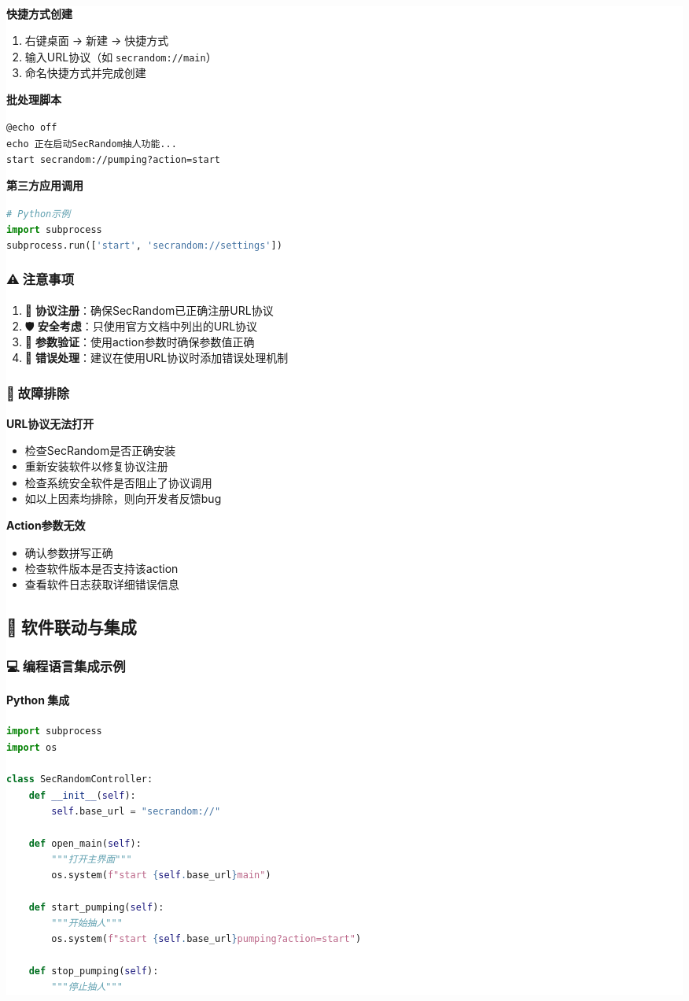**快捷方式创建**
1. 右键桌面 → 新建 → 快捷方式
2. 输入URL协议（如 `secrandom://main`）
3. 命名快捷方式并完成创建

**批处理脚本**
```batch
@echo off
echo 正在启动SecRandom抽人功能...
start secrandom://pumping?action=start
```

**第三方应用调用**
```python
# Python示例
import subprocess
subprocess.run(['start', 'secrandom://settings'])
```

### ⚠️ 注意事项

1. 🔐 **协议注册**：确保SecRandom已正确注册URL协议
2. 🛡️ **安全考虑**：只使用官方文档中列出的URL协议
3. 🔄 **参数验证**：使用action参数时确保参数值正确
4. 📝 **错误处理**：建议在使用URL协议时添加错误处理机制

### 🔧 故障排除

**URL协议无法打开**
- 检查SecRandom是否正确安装
- 重新安装软件以修复协议注册
- 检查系统安全软件是否阻止了协议调用  
- 如以上因素均排除，则向开发者反馈bug

**Action参数无效**
- 确认参数拼写正确
- 检查软件版本是否支持该action
- 查看软件日志获取详细错误信息

</div>

## 🤝 软件联动与集成

<div class="config-card highlight">

### 💻 编程语言集成示例

#### Python 集成
```python
import subprocess
import os

class SecRandomController:
    def __init__(self):
        self.base_url = "secrandom://"
    
    def open_main(self):
        """打开主界面"""
        os.system(f"start {self.base_url}main")
    
    def start_pumping(self):
        """开始抽人"""
        os.system(f"start {self.base_url}pumping?action=start")
    
    def stop_pumping(self):
        """停止抽人"""
```